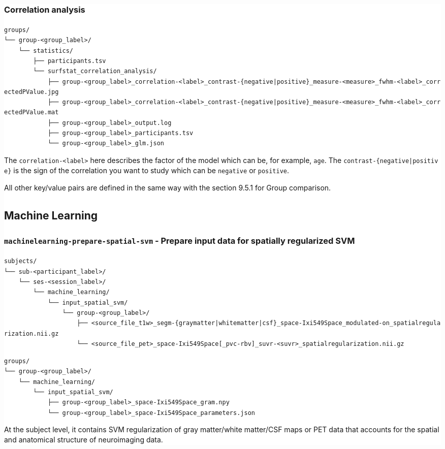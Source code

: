 
### Correlation analysis
```
groups/
└── group-<group_label>/
    └── statistics/
        ├── participants.tsv
        └── surfstat_correlation_analysis/
            ├── group-<group_label>_correlation-<label>_contrast-{negative|positive}_measure-<measure>_fwhm-<label>_correctedPValue.jpg
            ├── group-<group_label>_correlation-<label>_contrast-{negative|positive}_measure-<measure>_fwhm-<label>_correctedPValue.mat
            ├── group-<group_label>_output.log
            ├── group-<group_label>_participants.tsv
            └── group-<group_label>_glm.json
```

The `correlation-<label>` here describes the factor of the model which can be, for example, `age`. The `contrast-{negative|positive}` is the sign of the correlation you want to study which can be `negative` or `positive`.

All other key/value pairs are defined in the same way with the section 9.5.1 for Group comparison.




## Machine Learning
### `machinelearning-prepare-spatial-svm` - Prepare input data for spatially regularized SVM
```
subjects/
└── sub-<participant_label>/
    └── ses-<session_label>/
        └── machine_learning/
            └── input_spatial_svm/
                └── group-<group_label>/
                    ├── <source_file_t1w>_segm-{graymatter|whitematter|csf}_space-Ixi549Space_modulated-on_spatialregularization.nii.gz
                    └── <source_file_pet>_space-Ixi549Space[_pvc-rbv]_suvr-<suvr>_spatialregularization.nii.gz
```
```
groups/
└── group-<group_label>/
    └── machine_learning/
        └── input_spatial_svm/
            ├── group-<group_label>_space-Ixi549Space_gram.npy
            └── group-<group_label>_space-Ixi549Space_parameters.json
```


At the subject level, it contains SVM regularization of gray matter/white matter/CSF maps or PET data that accounts for the spatial and anatomical structure of neuroimaging data.
